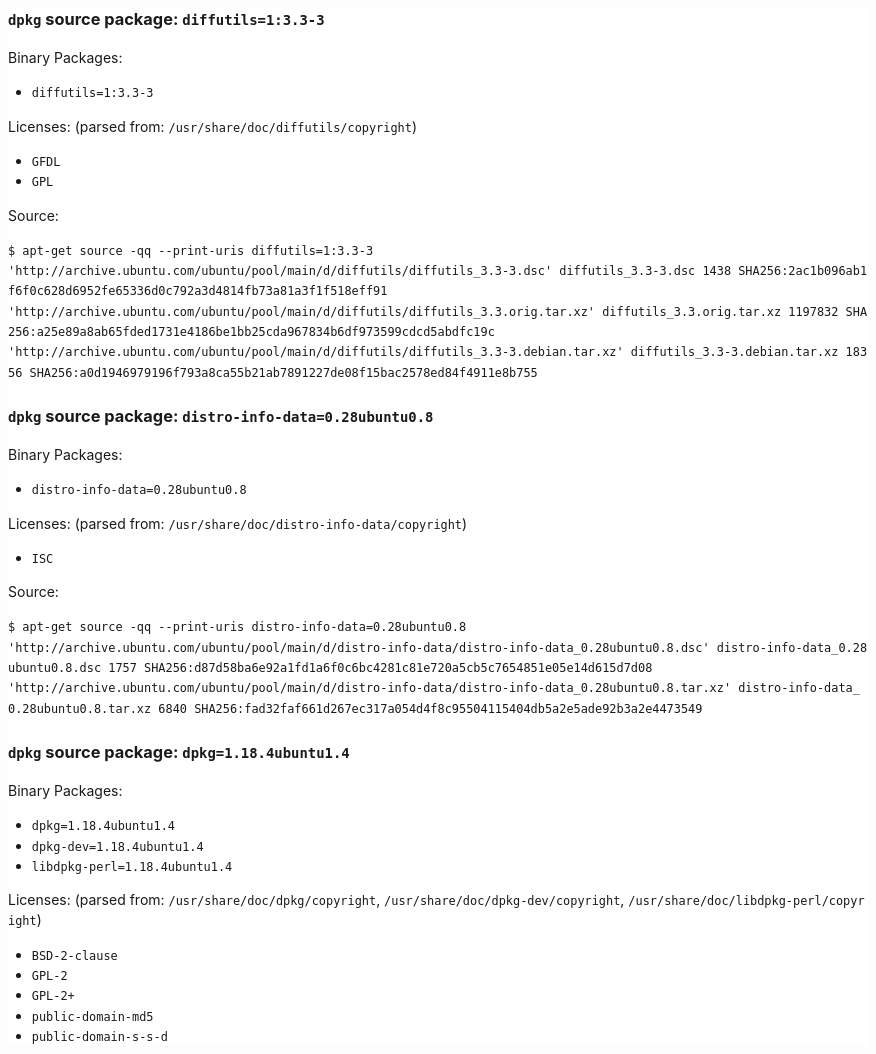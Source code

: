 ### `dpkg` source package: `diffutils=1:3.3-3`

Binary Packages:

- `diffutils=1:3.3-3`

Licenses: (parsed from: `/usr/share/doc/diffutils/copyright`)

- `GFDL`
- `GPL`

Source:

```console
$ apt-get source -qq --print-uris diffutils=1:3.3-3
'http://archive.ubuntu.com/ubuntu/pool/main/d/diffutils/diffutils_3.3-3.dsc' diffutils_3.3-3.dsc 1438 SHA256:2ac1b096ab1f6f0c628d6952fe65336d0c792a3d4814fb73a81a3f1f518eff91
'http://archive.ubuntu.com/ubuntu/pool/main/d/diffutils/diffutils_3.3.orig.tar.xz' diffutils_3.3.orig.tar.xz 1197832 SHA256:a25e89a8ab65fded1731e4186be1bb25cda967834b6df973599cdcd5abdfc19c
'http://archive.ubuntu.com/ubuntu/pool/main/d/diffutils/diffutils_3.3-3.debian.tar.xz' diffutils_3.3-3.debian.tar.xz 18356 SHA256:a0d1946979196f793a8ca55b21ab7891227de08f15bac2578ed84f4911e8b755
```

### `dpkg` source package: `distro-info-data=0.28ubuntu0.8`

Binary Packages:

- `distro-info-data=0.28ubuntu0.8`

Licenses: (parsed from: `/usr/share/doc/distro-info-data/copyright`)

- `ISC`

Source:

```console
$ apt-get source -qq --print-uris distro-info-data=0.28ubuntu0.8
'http://archive.ubuntu.com/ubuntu/pool/main/d/distro-info-data/distro-info-data_0.28ubuntu0.8.dsc' distro-info-data_0.28ubuntu0.8.dsc 1757 SHA256:d87d58ba6e92a1fd1a6f0c6bc4281c81e720a5cb5c7654851e05e14d615d7d08
'http://archive.ubuntu.com/ubuntu/pool/main/d/distro-info-data/distro-info-data_0.28ubuntu0.8.tar.xz' distro-info-data_0.28ubuntu0.8.tar.xz 6840 SHA256:fad32faf661d267ec317a054d4f8c95504115404db5a2e5ade92b3a2e4473549
```

### `dpkg` source package: `dpkg=1.18.4ubuntu1.4`

Binary Packages:

- `dpkg=1.18.4ubuntu1.4`
- `dpkg-dev=1.18.4ubuntu1.4`
- `libdpkg-perl=1.18.4ubuntu1.4`

Licenses: (parsed from: `/usr/share/doc/dpkg/copyright`, `/usr/share/doc/dpkg-dev/copyright`, `/usr/share/doc/libdpkg-perl/copyright`)

- `BSD-2-clause`
- `GPL-2`
- `GPL-2+`
- `public-domain-md5`
- `public-domain-s-s-d`
